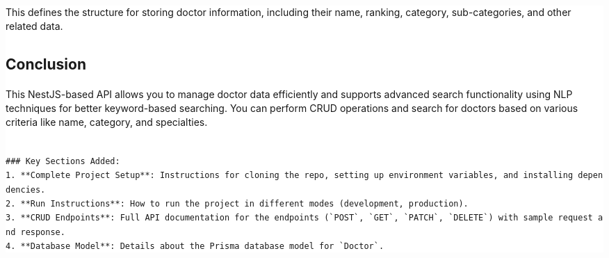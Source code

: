 This defines the structure for storing doctor information, including their name, ranking, category, sub-categories, and other related data.

## Conclusion

This NestJS-based API allows you to manage doctor data efficiently and supports advanced search functionality using NLP techniques for better keyword-based searching. You can perform CRUD operations and search for doctors based on various criteria like name, category, and specialties.

```

### Key Sections Added:
1. **Complete Project Setup**: Instructions for cloning the repo, setting up environment variables, and installing dependencies.
2. **Run Instructions**: How to run the project in different modes (development, production).
3. **CRUD Endpoints**: Full API documentation for the endpoints (`POST`, `GET`, `PATCH`, `DELETE`) with sample request and response.
4. **Database Model**: Details about the Prisma database model for `Doctor`.
```
